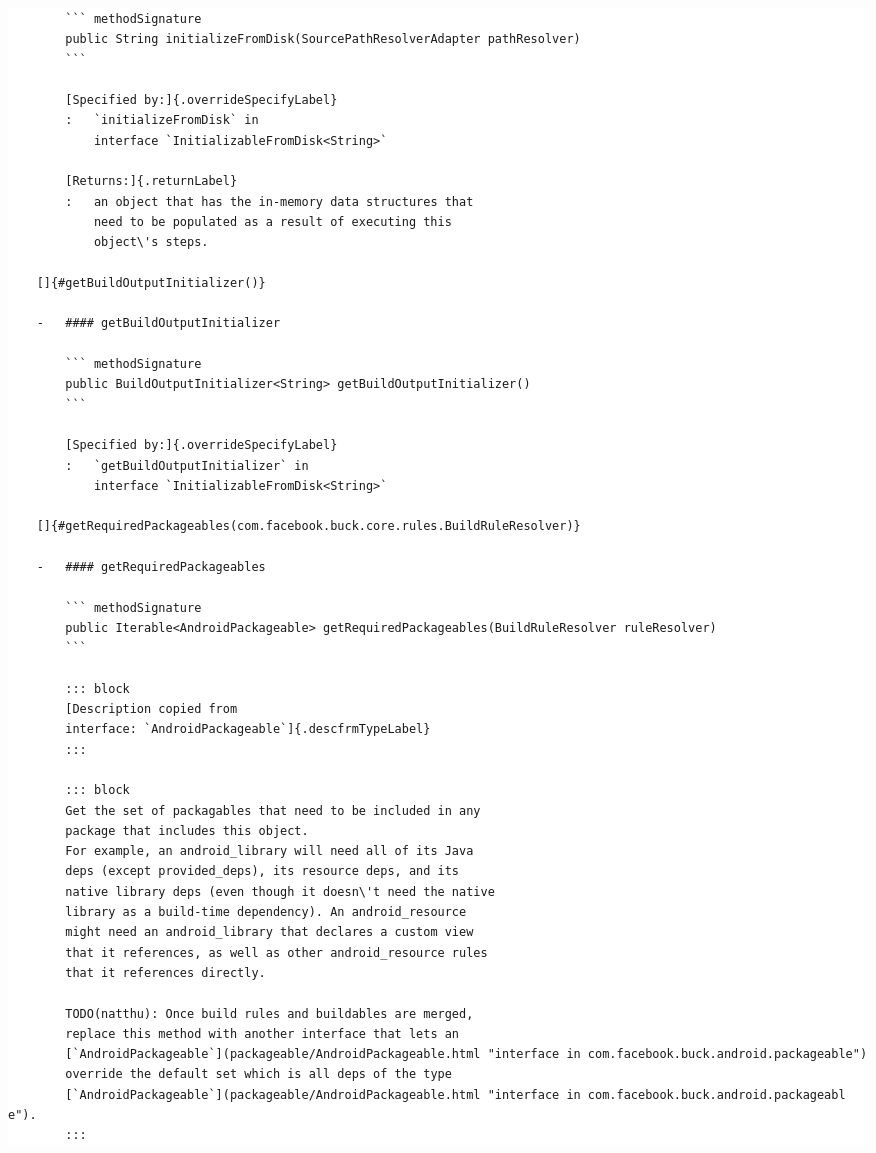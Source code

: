             ``` methodSignature
            public String initializeFromDisk​(SourcePathResolverAdapter pathResolver)
            ```

            [Specified by:]{.overrideSpecifyLabel}
            :   `initializeFromDisk` in
                interface `InitializableFromDisk<String>`

            [Returns:]{.returnLabel}
            :   an object that has the in-memory data structures that
                need to be populated as a result of executing this
                object\'s steps.

        []{#getBuildOutputInitializer()}

        -   #### getBuildOutputInitializer

            ``` methodSignature
            public BuildOutputInitializer<String> getBuildOutputInitializer()
            ```

            [Specified by:]{.overrideSpecifyLabel}
            :   `getBuildOutputInitializer` in
                interface `InitializableFromDisk<String>`

        []{#getRequiredPackageables(com.facebook.buck.core.rules.BuildRuleResolver)}

        -   #### getRequiredPackageables

            ``` methodSignature
            public Iterable<AndroidPackageable> getRequiredPackageables​(BuildRuleResolver ruleResolver)
            ```

            ::: block
            [Description copied from
            interface: `AndroidPackageable`]{.descfrmTypeLabel}
            :::

            ::: block
            Get the set of packagables that need to be included in any
            package that includes this object.
            For example, an android_library will need all of its Java
            deps (except provided_deps), its resource deps, and its
            native library deps (even though it doesn\'t need the native
            library as a build-time dependency). An android_resource
            might need an android_library that declares a custom view
            that it references, as well as other android_resource rules
            that it references directly.

            TODO(natthu): Once build rules and buildables are merged,
            replace this method with another interface that lets an
            [`AndroidPackageable`](packageable/AndroidPackageable.html "interface in com.facebook.buck.android.packageable")
            override the default set which is all deps of the type
            [`AndroidPackageable`](packageable/AndroidPackageable.html "interface in com.facebook.buck.android.packageable").
            :::
